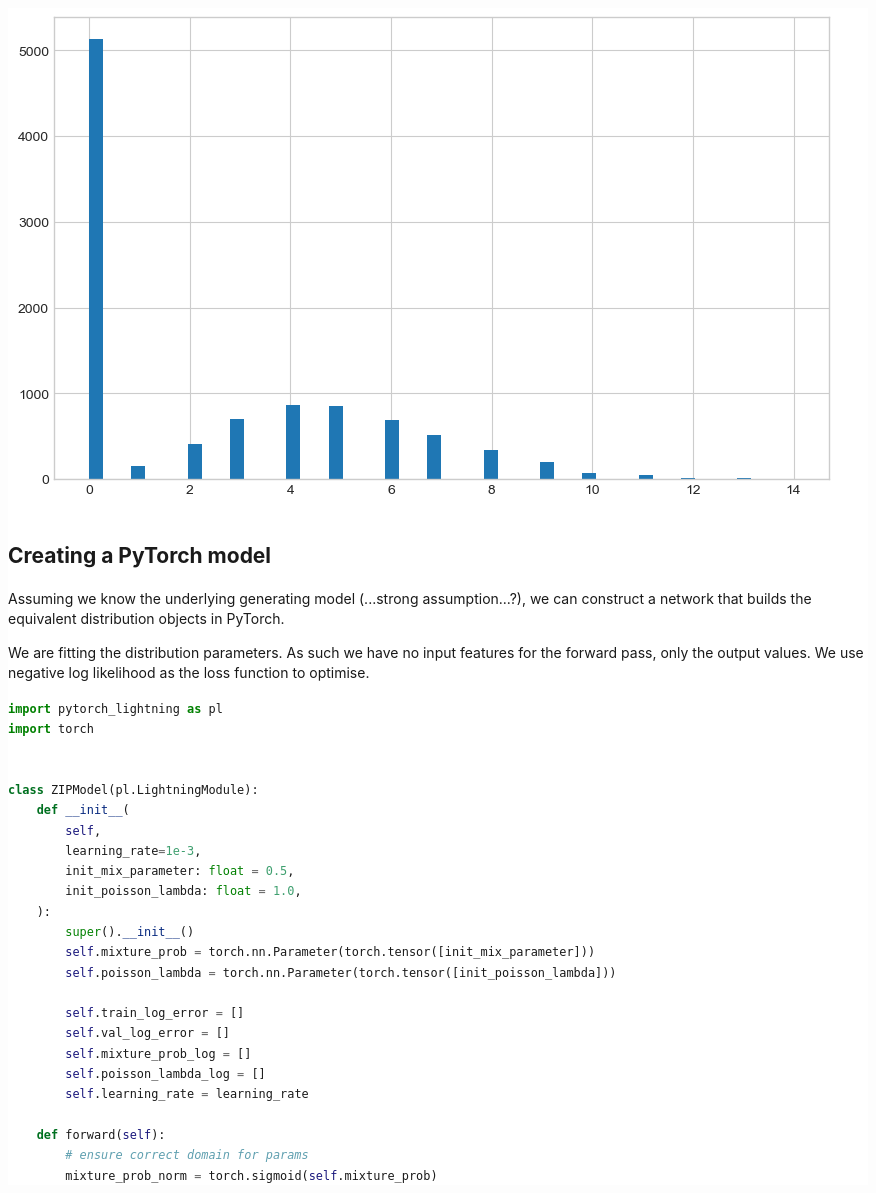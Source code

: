 

    
![png](zero_inflated_poisson_files/zero_inflated_poisson_2_1.png)
    


## Creating a PyTorch model

Assuming we know the underlying generating model (...strong assumption...?), we can construct a network that builds the equivalent distribution objects in PyTorch.

We are fitting the distribution parameters.
As such we have no input features for the forward pass, only the output values.
We use negative log likelihood as the loss function to optimise.


```python
import pytorch_lightning as pl
import torch


class ZIPModel(pl.LightningModule):
    def __init__(
        self,
        learning_rate=1e-3,
        init_mix_parameter: float = 0.5,
        init_poisson_lambda: float = 1.0,
    ):
        super().__init__()
        self.mixture_prob = torch.nn.Parameter(torch.tensor([init_mix_parameter]))
        self.poisson_lambda = torch.nn.Parameter(torch.tensor([init_poisson_lambda]))

        self.train_log_error = []
        self.val_log_error = []
        self.mixture_prob_log = []
        self.poisson_lambda_log = []
        self.learning_rate = learning_rate

    def forward(self):
        # ensure correct domain for params
        mixture_prob_norm = torch.sigmoid(self.mixture_prob)
```